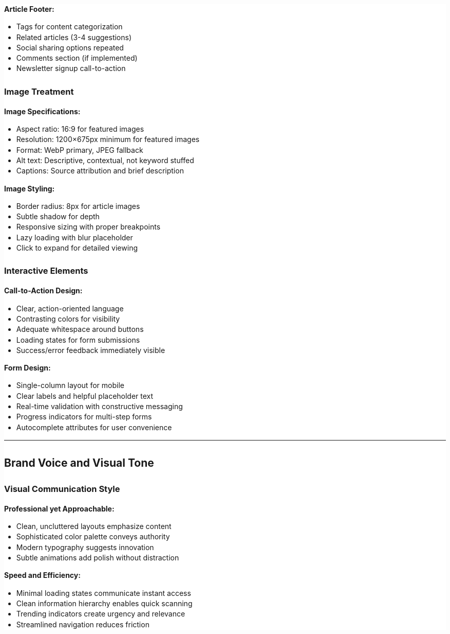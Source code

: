 **Article Footer:**
- Tags for content categorization
- Related articles (3-4 suggestions)
- Social sharing options repeated
- Comments section (if implemented)
- Newsletter signup call-to-action

### Image Treatment

**Image Specifications:**
- Aspect ratio: 16:9 for featured images
- Resolution: 1200×675px minimum for featured images
- Format: WebP primary, JPEG fallback
- Alt text: Descriptive, contextual, not keyword stuffed
- Captions: Source attribution and brief description

**Image Styling:**
- Border radius: 8px for article images
- Subtle shadow for depth
- Responsive sizing with proper breakpoints
- Lazy loading with blur placeholder
- Click to expand for detailed viewing

### Interactive Elements

**Call-to-Action Design:**
- Clear, action-oriented language
- Contrasting colors for visibility
- Adequate whitespace around buttons
- Loading states for form submissions
- Success/error feedback immediately visible

**Form Design:**
- Single-column layout for mobile
- Clear labels and helpful placeholder text
- Real-time validation with constructive messaging
- Progress indicators for multi-step forms
- Autocomplete attributes for user convenience

---

## Brand Voice and Visual Tone

### Visual Communication Style

**Professional yet Approachable:**
- Clean, uncluttered layouts emphasize content
- Sophisticated color palette conveys authority
- Modern typography suggests innovation
- Subtle animations add polish without distraction

**Speed and Efficiency:**
- Minimal loading states communicate instant access
- Clean information hierarchy enables quick scanning
- Trending indicators create urgency and relevance
- Streamlined navigation reduces friction
